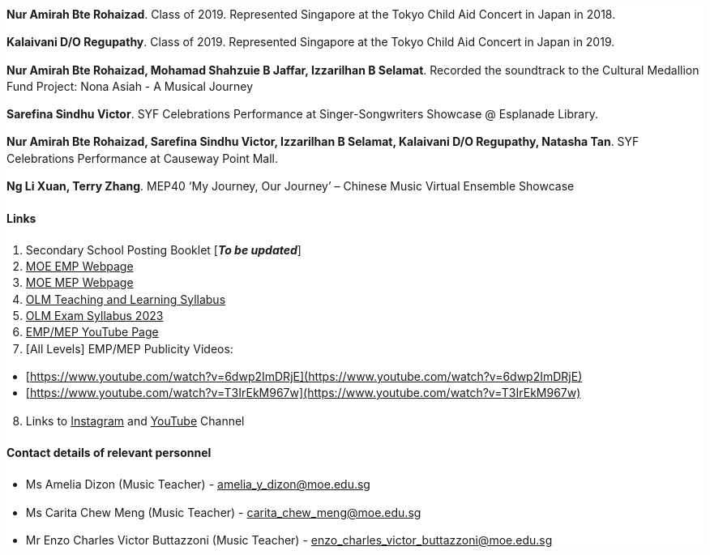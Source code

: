 **Nur Amirah Bte Rohaizad**. Class of 2019. Represented Singapore at the Tokyo Child Aid Concert in Japan in 2018.

**Kalaivani D/O Regupathy**. Class of 2019. Represented Singapore at the Tokyo Child Aid Concert in Japan in 2019.

**Nur Amirah Bte Rohaizad, Mohamad Shahzuie B Jaffar, Izzarilhan B Selamat**. Recorded the soundtrack to the Cultural Medallion Fund Project: Nona Asiah - A Musical Journey

**Sarefina Sindhu Victor**. SYF Celebrations Performance at Singer-Songwriters Showcase @ Esplanade Library.

**Nur Amirah Bte Rohaizad, Sarefina Sindhu Victor, Izzarilhan B Selamat, Kalaivani D/O Regupathy, Natasha Tan**. SYF Celebrations Performance at Causeway Point Mall.

**Ng Li Xuan, Terry Zhang**. MEP40 ‘My Journey, Our Journey’ – Chinese Music Virtual Ensemble Showcase


<h4>Links</h4>

1.  Secondary School Posting Booklet&nbsp;\[**_To be updated_**\]
2.  [MOE EMP Webpage](http://go.gov.sg/musicelectiveprogramme)
3.  [MOE MEP Webpage](http://go.gov.sg/enhancedmusicprogramme)
4.  [OLM Teaching and Learning Syllabus](http://go.gov.sg/olmsyllabus)
5.  [OLM Exam Syllabus 2023](https://www.seab.gov.sg/docs/default-source/national-examinations/syllabus/olevel/2023syllabus/6085_y23_sy.pdf)
6.  [EMP/MEP YouTube Page](http://go.gov.sg/empmepyoutubepage)
7.  \[All Levels\] EMP/MEP Publicity Videos:

*   [https://www.youtube.com/watch?v=6dwp2ImDRjE](https://www.youtube.com/watch?v=6dwp2ImDRjE)
*   [https://www.youtube.com/watch?v=T3IrEkM967w](https://www.youtube.com/watch?v=T3IrEkM967w)
8.  Links to&nbsp;[Instagram](https://www.instagram.com/aespireaiss/?hl=en)&nbsp;and&nbsp;[YouTube](https://www.youtube.com/channel/UCNVDpc5qHYYutsu8Kson5NA/videos)&nbsp;Channel

	
<h4>Contact details of relevant personnel</h4>

* Ms Amelia Dizon (Music Teacher) -&nbsp;[amelia\_y\_dizon@moe.edu.sg](mailto:amelia_y_dizon@moe.edu.sg)

* Ms Carita Chew Meng (Music Teacher) -&nbsp;[carita\_chew\_meng@moe.edu.sg](mailto:carita_chew_meng@moe.edu.sg)

* Mr Enzo Charles Victor Buttazzoni (Music Teacher) -&nbsp;[enzo\_charles\_victor\_buttazzoni@moe.edu.sg](mailto:enzo_charles_victor_buttazzoni@moe.edu.sg)